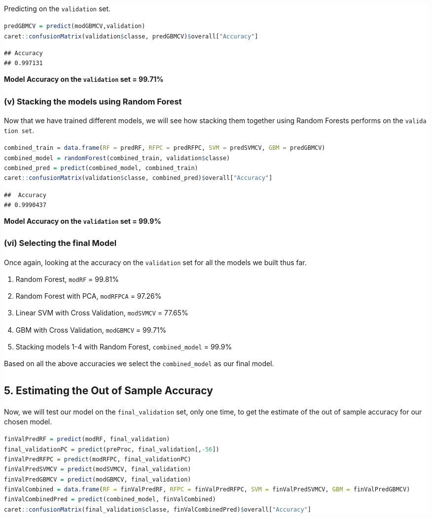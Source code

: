 Predicting on the `validation` set.


```r
predGBMCV = predict(modGBMCV,validation)
caret::confusionMatrix(validation$classe, predGBMCV)$overall["Accuracy"]
```

```
## Accuracy 
## 0.997131
```

**Model Accuracy on the `validation` set = 99.71%**

### (v) Stacking the models using Random Forest

Now that we have trained different models, we will see how stacking them together using Random Forests performs on the `validation set`.


```r
combined_train = data.frame(RF = predRF, RFPC = predRFPC, SVM = predSVMCV, GBM = predGBMCV)
combined_model = randomForest(combined_train, validation$classe)
combined_pred = predict(combined_model, combined_train)
caret::confusionMatrix(validation$classe, combined_pred)$overall["Accuracy"]
```

```
##  Accuracy 
## 0.9990437
```

**Model Accuracy on the `validation` set = 99.9%** 

### (vi) Selecting the final Model

Once again, looking at the accuracy on the `validation` set for all the models we built thus far.

1. Random Forest, `modRF` = 99.81%

2. Random Forest with PCA, `modRFPCA` = 97.26%

3. Linear SVM with Cross Validation, `modSVMCV` = 77.65%

4. GBM with Cross Validation, `modGBMCV` = 99.71%

5. Stacking models 1-4 with Random Forest, `combined_model` = 99.9%

Based on all the above accuracies we select the `combined_model` as our final model.

## 5. Estimating the Out of Sample Accuracy

Now, we will test our model on the `final_validation` set, only one time, to get the estimate of the out of sample accuracy for our chosen model.


```r
finValPredRF = predict(modRF, final_validation)
final_validationPC = predict(preProc, final_validation[,-56])
finValPredRFPC = predict(modRFPC, final_validationPC)
finValPredSVMCV = predict(modSVMCV, final_validation)
finValPredGBMCV = predict(modGBMCV, final_validation)
finValCombined = data.frame(RF = finValPredRF, RFPC = finValPredRFPC, SVM = finValPredSVMCV, GBM = finValPredGBMCV)
finValCombinedPred = predict(combined_model, finValCombined)
caret::confusionMatrix(final_validation$classe, finValCombinedPred)$overall["Accuracy"]
```
